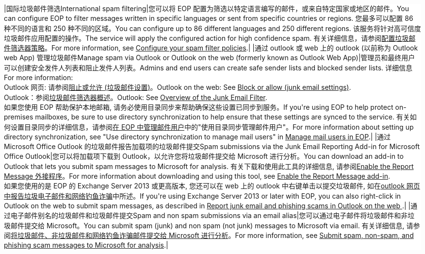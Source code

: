 |<span data-ttu-id="7a2e6-147">国际垃圾邮件筛选</span><span class="sxs-lookup"><span data-stu-id="7a2e6-147">International spam filtering</span></span>|<span data-ttu-id="7a2e6-148">您可以将 EOP 配置为筛选以特定语言编写的邮件，或来自特定国家或地区的邮件。</span><span class="sxs-lookup"><span data-stu-id="7a2e6-148">You can configure EOP to filter messages written in specific languages or sent from specific countries or regions.</span></span> <span data-ttu-id="7a2e6-149">您最多可以配置 86 种不同的语言和 250 种不同的区域。</span><span class="sxs-lookup"><span data-stu-id="7a2e6-149">You can configure up to 86 different languages and 250 different regions.</span></span> <span data-ttu-id="7a2e6-150">该服务将针对高可信度垃圾邮件应用配置的操作。</span><span class="sxs-lookup"><span data-stu-id="7a2e6-150">The service will apply the configured action for high confidence spam.</span></span> <span data-ttu-id="7a2e6-151">有关详细信息，请参阅[配置垃圾邮件筛选器策略](../configure-your-spam-filter-policies.md)。</span><span class="sxs-lookup"><span data-stu-id="7a2e6-151">For more information, see [Configure your spam filter policies](../configure-your-spam-filter-policies.md).</span></span>|
|<span data-ttu-id="7a2e6-152">通过 outlook 或 web 上的 outlook (以前称为 Outlook web App) 管理垃圾邮件</span><span class="sxs-lookup"><span data-stu-id="7a2e6-152">Manage spam via Outlook or Outlook on the web (formerly known as Outlook Web App)</span></span>|<span data-ttu-id="7a2e6-153">管理员和最终用户可以创建安全发件人列表和阻止发件人列表。</span><span class="sxs-lookup"><span data-stu-id="7a2e6-153">Admins and end users can create safe sender lists and blocked sender lists.</span></span> <span data-ttu-id="7a2e6-154">详细信息</span><span class="sxs-lookup"><span data-stu-id="7a2e6-154">For more information:</span></span>  <br/> <span data-ttu-id="7a2e6-155">Outlook 网页: 请参阅[阻止或允许 (垃圾邮件设置)](https://go.microsoft.com/fwlink/p/?LinkId=294862)。</span><span class="sxs-lookup"><span data-stu-id="7a2e6-155">Outlook on the web: See [Block or allow (junk email settings)](https://go.microsoft.com/fwlink/p/?LinkId=294862).</span></span>  <br/> <span data-ttu-id="7a2e6-156">Outlook：参阅[垃圾邮件筛选器概述](https://go.microsoft.com/fwlink/p/?LinkId=270065)。</span><span class="sxs-lookup"><span data-stu-id="7a2e6-156">Outlook: See [Overview of the Junk Email Filter](https://go.microsoft.com/fwlink/p/?LinkId=270065).</span></span>  <br/> <span data-ttu-id="7a2e6-157">如果您使用 EOP 帮助保护本地邮箱, 请务必使用目录同步来帮助确保这些设置已同步到服务。</span><span class="sxs-lookup"><span data-stu-id="7a2e6-157">If you're using EOP to help protect on-premises mailboxes, be sure to use directory synchronization to help ensure that these settings are synced to the service.</span></span> <span data-ttu-id="7a2e6-158">有关如何设置目录同步的详细信息，请参阅[在 EOP 中管理邮件用户](manage-mail-users-in-eop.md)中的"使用目录同步管理邮件用户"。</span><span class="sxs-lookup"><span data-stu-id="7a2e6-158">For more information about setting up directory synchronization, see "Use directory synchronization to manage mail users" in [Manage mail users in EOP](manage-mail-users-in-eop.md).</span></span>|
|<span data-ttu-id="7a2e6-159">通过 Microsoft Office Outlook 的垃圾邮件报告加载项的垃圾邮件提交</span><span class="sxs-lookup"><span data-stu-id="7a2e6-159">Spam submissions via the Junk Email Reporting Add-in for Microsoft Office Outlook</span></span>|<span data-ttu-id="7a2e6-160">您可以将加载项下载到 Outlook，以允许您将垃圾邮件提交给 Microsoft 进行分析。</span><span class="sxs-lookup"><span data-stu-id="7a2e6-160">You can download an add-in to Outlook that lets you submit spam messages to Microsoft for analysis.</span></span> <span data-ttu-id="7a2e6-161">有关下载和使用此工具的详细信息, 请参阅[Enable the Report Message 外接程序](https://support.office.com/article/4250c4bc-6102-420b-9e0a-a95064837676)。</span><span class="sxs-lookup"><span data-stu-id="7a2e6-161">For more information about downloading and using this tool, see [Enable the Report Message add-in](https://support.office.com/article/4250c4bc-6102-420b-9e0a-a95064837676).</span></span>  <br/> <span data-ttu-id="7a2e6-162">如果您使用的是 EOP 的 Exchange Server 2013 或更高版本, 您还可以在 web 上的 outlook 中右键单击以提交垃圾邮件, 如在[outlook 网页中报告垃圾电子邮件和网络钓鱼诈骗](../report-junk-email-and-phishing-scams-in-outlook-on-the-web-eop.md)中所述。</span><span class="sxs-lookup"><span data-stu-id="7a2e6-162">If you're using Exchange Server 2013 or later with EOP, you can also right-click in Outlook on the web to submit spam messages, as described in [Report junk email and phishing scams in Outlook on the web ](../report-junk-email-and-phishing-scams-in-outlook-on-the-web-eop.md).</span></span>|
|<span data-ttu-id="7a2e6-163">通过电子邮件别名的垃圾邮件和垃圾邮件提交</span><span class="sxs-lookup"><span data-stu-id="7a2e6-163">Spam and non spam submissions via an email alias</span></span>|<span data-ttu-id="7a2e6-164">您可以通过电子邮件将垃圾邮件和非垃圾邮件提交给 Microsoft。</span><span class="sxs-lookup"><span data-stu-id="7a2e6-164">You can submit spam (junk) and non spam (not junk) messages to Microsoft via email.</span></span> <span data-ttu-id="7a2e6-165">有关详细信息, 请参阅[将垃圾邮件、非垃圾邮件和网络钓鱼诈骗邮件提交给 Microsoft 进行分析](../submit-spam-non-spam-and-phishing-scam-messages-to-microsoft-for-analysis.md)。</span><span class="sxs-lookup"><span data-stu-id="7a2e6-165">For more information, see [Submit spam, non-spam, and phishing scam messages to Microsoft for analysis](../submit-spam-non-spam-and-phishing-scam-messages-to-microsoft-for-analysis.md).</span></span>|